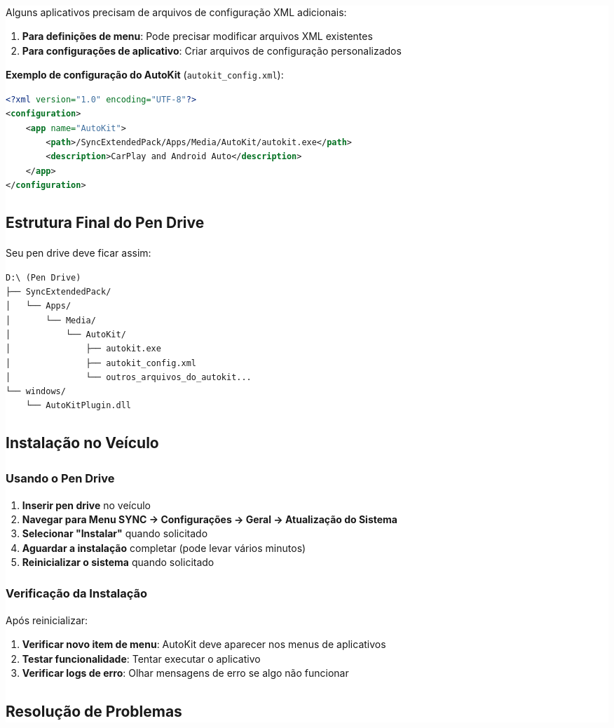 Alguns aplicativos precisam de arquivos de configuração XML adicionais:

1. **Para definições de menu**: Pode precisar modificar arquivos XML existentes
2. **Para configurações de aplicativo**: Criar arquivos de configuração personalizados

**Exemplo de configuração do AutoKit** (`autokit_config.xml`):

```xml
<?xml version="1.0" encoding="UTF-8"?>
<configuration>
    <app name="AutoKit">
        <path>/SyncExtendedPack/Apps/Media/AutoKit/autokit.exe</path>
        <description>CarPlay and Android Auto</description>
    </app>
</configuration>
```

## Estrutura Final do Pen Drive

Seu pen drive deve ficar assim:

```text
D:\ (Pen Drive)
├── SyncExtendedPack/
│   └── Apps/
│       └── Media/
│           └── AutoKit/
│               ├── autokit.exe
│               ├── autokit_config.xml
│               └── outros_arquivos_do_autokit...
└── windows/
    └── AutoKitPlugin.dll
```

## Instalação no Veículo

### Usando o Pen Drive

1. **Inserir pen drive** no veículo
2. **Navegar para Menu SYNC → Configurações → Geral → Atualização do Sistema**
3. **Selecionar "Instalar"** quando solicitado
4. **Aguardar a instalação** completar (pode levar vários minutos)
5. **Reinicializar o sistema** quando solicitado

### Verificação da Instalação

Após reinicializar:

1. **Verificar novo item de menu**: AutoKit deve aparecer nos menus de aplicativos
2. **Testar funcionalidade**: Tentar executar o aplicativo
3. **Verificar logs de erro**: Olhar mensagens de erro se algo não funcionar

## Resolução de Problemas
